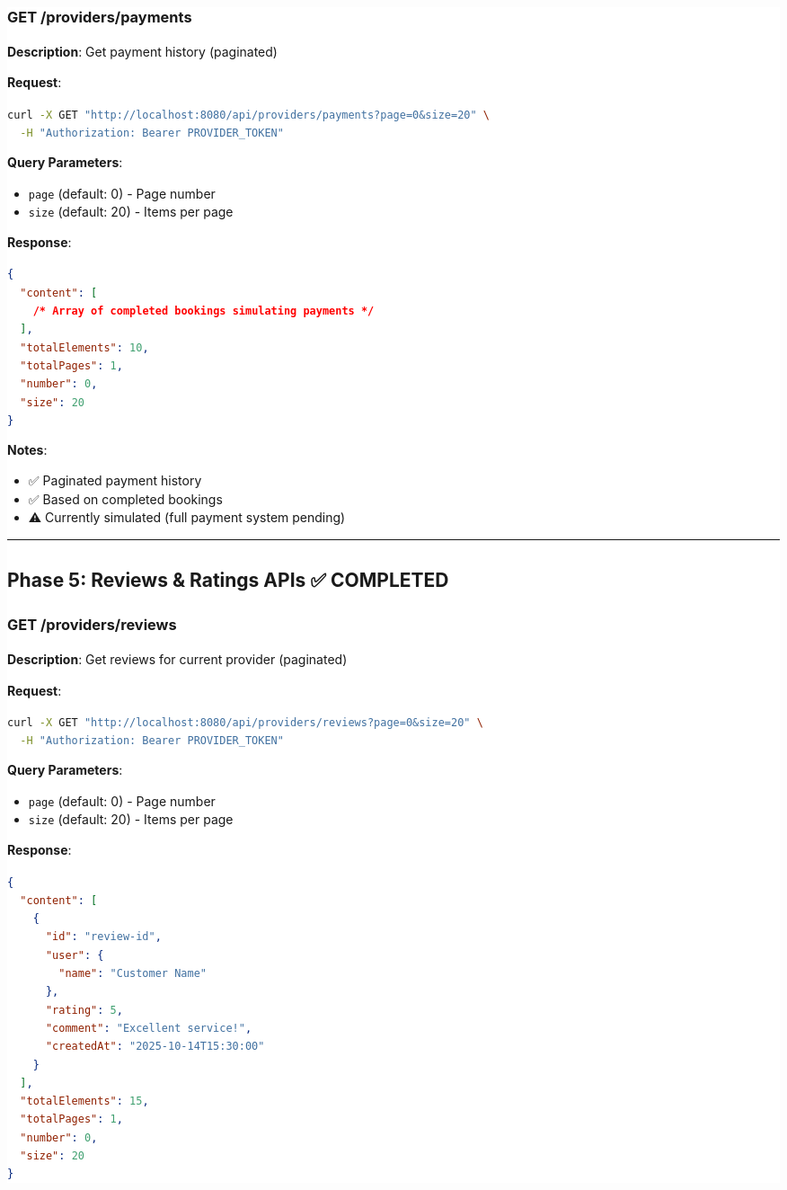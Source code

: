 ### GET /providers/payments
**Description**: Get payment history (paginated)

**Request**:
```bash
curl -X GET "http://localhost:8080/api/providers/payments?page=0&size=20" \
  -H "Authorization: Bearer PROVIDER_TOKEN"
```

**Query Parameters**:
- `page` (default: 0) - Page number
- `size` (default: 20) - Items per page

**Response**:
```json
{
  "content": [
    /* Array of completed bookings simulating payments */
  ],
  "totalElements": 10,
  "totalPages": 1,
  "number": 0,
  "size": 20
}
```

**Notes**:
- ✅ Paginated payment history
- ✅ Based on completed bookings
- ⚠️ Currently simulated (full payment system pending)

---

## Phase 5: Reviews & Ratings APIs ✅ COMPLETED

### GET /providers/reviews
**Description**: Get reviews for current provider (paginated)

**Request**:
```bash
curl -X GET "http://localhost:8080/api/providers/reviews?page=0&size=20" \
  -H "Authorization: Bearer PROVIDER_TOKEN"
```

**Query Parameters**:
- `page` (default: 0) - Page number
- `size` (default: 20) - Items per page

**Response**:
```json
{
  "content": [
    {
      "id": "review-id",
      "user": {
        "name": "Customer Name"
      },
      "rating": 5,
      "comment": "Excellent service!",
      "createdAt": "2025-10-14T15:30:00"
    }
  ],
  "totalElements": 15,
  "totalPages": 1,
  "number": 0,
  "size": 20
}
```